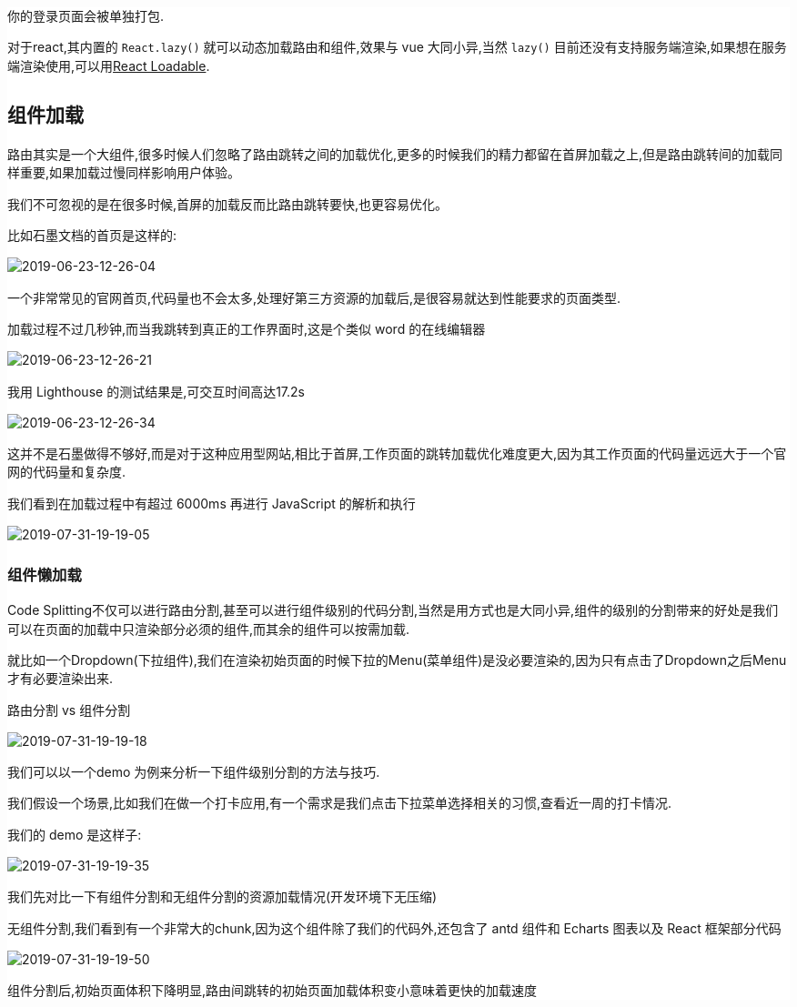 你的登录页面会被单独打包.

对于react,其内置的 `React.lazy()` 就可以动态加载路由和组件,效果与 vue 大同小异,当然 `lazy()` 目前还没有支持服务端渲染,如果想在服务端渲染使用,可以用[React Loadable](https://github.com/jamiebuilds/react-loadable).

## 组件加载

路由其实是一个大组件,很多时候人们忽略了路由跳转之间的加载优化,更多的时候我们的精力都留在首屏加载之上,但是路由跳转间的加载同样重要,如果加载过慢同样影响用户体验。

我们不可忽视的是在很多时候,首屏的加载反而比路由跳转要快,也更容易优化。

比如石墨文档的首页是这样的:

![2019-06-23-12-26-04]( https://xiaomuzhu-image.oss-cn-beijing.aliyuncs.com/4dd9560a1cc43a296b609cfac0f43c54.png)

一个非常常见的官网首页,代码量也不会太多,处理好第三方资源的加载后,是很容易就达到性能要求的页面类型.

加载过程不过几秒钟,而当我跳转到真正的工作界面时,这是个类似 word 的在线编辑器

![2019-06-23-12-26-21]( https://xiaomuzhu-image.oss-cn-beijing.aliyuncs.com/a4c78031774f50eb2146388c9d737069.png)

我用 Lighthouse 的测试结果是,可交互时间高达17.2s

![2019-06-23-12-26-34]( https://xiaomuzhu-image.oss-cn-beijing.aliyuncs.com/bb71a407314aab8ebc4695134d423b47.png)

这并不是石墨做得不够好,而是对于这种应用型网站,相比于首屏,工作页面的跳转加载优化难度更大,因为其工作页面的代码量远远大于一个官网的代码量和复杂度.

我们看到在加载过程中有超过 6000ms 再进行 JavaScript 的解析和执行

![2019-07-31-19-19-05]( https://xiaomuzhu-image.oss-cn-beijing.aliyuncs.com/75eddc2a84708d5cdf857355e48bd9f7.png)

### 组件懒加载

Code Splitting不仅可以进行路由分割,甚至可以进行组件级别的代码分割,当然是用方式也是大同小异,组件的级别的分割带来的好处是我们可以在页面的加载中只渲染部分必须的组件,而其余的组件可以按需加载.

就比如一个Dropdown(下拉组件),我们在渲染初始页面的时候下拉的Menu(菜单组件)是没必要渲染的,因为只有点击了Dropdown之后Menu 才有必要渲染出来.

路由分割 vs 组件分割

![2019-07-31-19-19-18]( https://xiaomuzhu-image.oss-cn-beijing.aliyuncs.com/d77d1602674b7a7d4f7a8132ebaba798.png)

我们可以以一个demo 为例来分析一下组件级别分割的方法与技巧.

我们假设一个场景,比如我们在做一个打卡应用,有一个需求是我们点击下拉菜单选择相关的习惯,查看近一周的打卡情况.

我们的 demo 是这样子:

![2019-07-31-19-19-35]( https://xiaomuzhu-image.oss-cn-beijing.aliyuncs.com/54fb72a11b0cc00cca625074c2c91932.png)

我们先对比一下有组件分割和无组件分割的资源加载情况(开发环境下无压缩)

无组件分割,我们看到有一个非常大的chunk,因为这个组件除了我们的代码外,还包含了 antd 组件和 Echarts 图表以及 React 框架部分代码

![2019-07-31-19-19-50]( https://xiaomuzhu-image.oss-cn-beijing.aliyuncs.com/13641322fc7030f0e540baa325ef92e1.png)

组件分割后,初始页面体积下降明显,路由间跳转的初始页面加载体积变小意味着更快的加载速度
